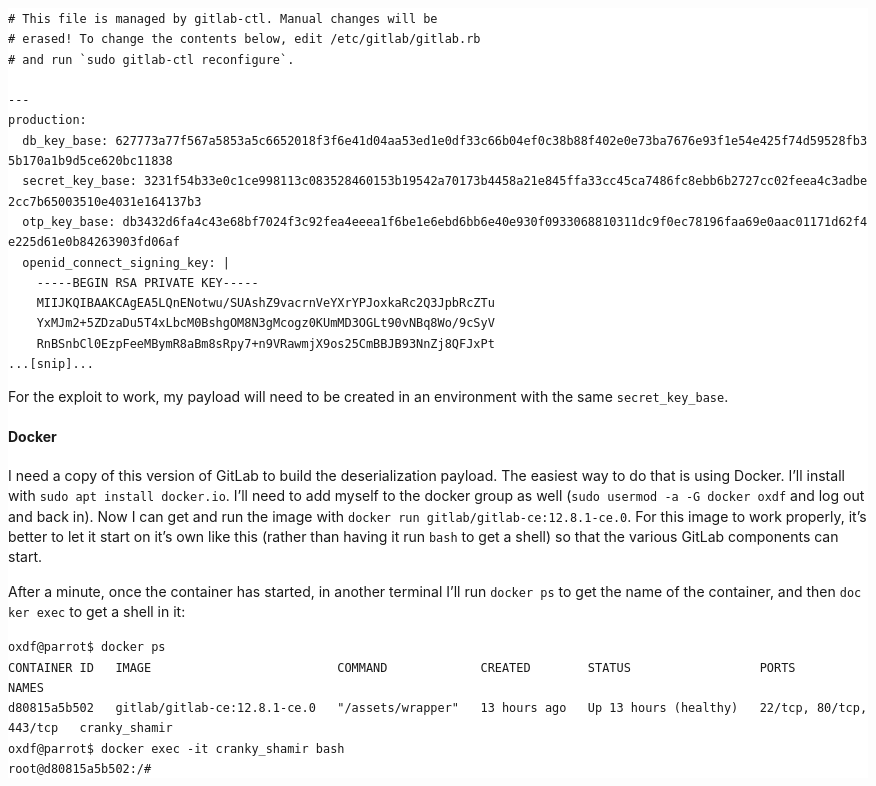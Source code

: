     
    
    # This file is managed by gitlab-ctl. Manual changes will be        
    # erased! To change the contents below, edit /etc/gitlab/gitlab.rb  
    # and run `sudo gitlab-ctl reconfigure`.                                            
                                                                                        
    ---                                                                                 
    production:                                                                         
      db_key_base: 627773a77f567a5853a5c6652018f3f6e41d04aa53ed1e0df33c66b04ef0c38b88f402e0e73ba7676e93f1e54e425f74d59528fb35b170a1b9d5ce620bc11838
      secret_key_base: 3231f54b33e0c1ce998113c083528460153b19542a70173b4458a21e845ffa33cc45ca7486fc8ebb6b2727cc02feea4c3adbe2cc7b65003510e4031e164137b3
      otp_key_base: db3432d6fa4c43e68bf7024f3c92fea4eeea1f6be1e6ebd6bb6e40e930f0933068810311dc9f0ec78196faa69e0aac01171d62f4e225d61e0b84263903fd06af
      openid_connect_signing_key: |                                                     
        -----BEGIN RSA PRIVATE KEY-----                                                 
        MIIJKQIBAAKCAgEA5LQnENotwu/SUAshZ9vacrnVeYXrYPJoxkaRc2Q3JpbRcZTu
        YxMJm2+5ZDzaDu5T4xLbcM0BshgOM8N3gMcogz0KUmMD3OGLt90vNBq8Wo/9cSyV
        RnBSnbCl0EzpFeeMBymR8aBm8sRpy7+n9VRawmjX9os25CmBBJB93NnZj8QFJxPt
    ...[snip]...
    

For the exploit to work, my payload will need to be created in an environment
with the same `secret_key_base`.

#### Docker

I need a copy of this version of GitLab to build the deserialization payload.
The easiest way to do that is using Docker. I’ll install with `sudo apt
install docker.io`. I’ll need to add myself to the docker group as well (`sudo
usermod -a -G docker oxdf` and log out and back in). Now I can get and run the
image with `docker run gitlab/gitlab-ce:12.8.1-ce.0`. For this image to work
properly, it’s better to let it start on it’s own like this (rather than
having it run `bash` to get a shell) so that the various GitLab components can
start.

After a minute, once the container has started, in another terminal I’ll run
`docker ps` to get the name of the container, and then `docker exec` to get a
shell in it:

    
    
    oxdf@parrot$ docker ps
    CONTAINER ID   IMAGE                          COMMAND             CREATED        STATUS                  PORTS                     NAMES
    d80815a5b502   gitlab/gitlab-ce:12.8.1-ce.0   "/assets/wrapper"   13 hours ago   Up 13 hours (healthy)   22/tcp, 80/tcp, 443/tcp   cranky_shamir
    oxdf@parrot$ docker exec -it cranky_shamir bash
    root@d80815a5b502:/#
    